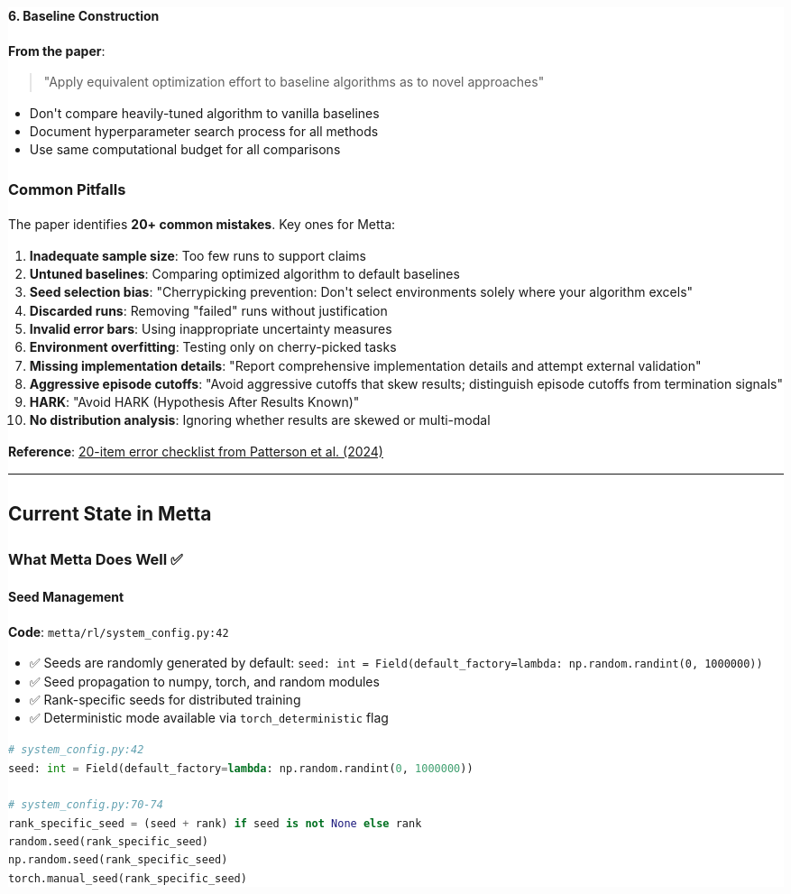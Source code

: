 #### 6. Baseline Construction

**From the paper**:
> "Apply equivalent optimization effort to baseline algorithms as to novel approaches"

- Don't compare heavily-tuned algorithm to vanilla baselines
- Document hyperparameter search process for all methods
- Use same computational budget for all comparisons

### Common Pitfalls

The paper identifies **20+ common mistakes**. Key ones for Metta:

1. **Inadequate sample size**: Too few runs to support claims
2. **Untuned baselines**: Comparing optimized algorithm to default baselines
3. **Seed selection bias**: "Cherrypicking prevention: Don't select environments solely where your algorithm excels"
4. **Discarded runs**: Removing "failed" runs without justification
5. **Invalid error bars**: Using inappropriate uncertainty measures
6. **Environment overfitting**: Testing only on cherry-picked tasks
7. **Missing implementation details**: "Report comprehensive implementation details and attempt external validation"
8. **Aggressive episode cutoffs**: "Avoid aggressive cutoffs that skew results; distinguish episode cutoffs from termination signals"
9. **HARK**: "Avoid HARK (Hypothesis After Results Known)"
10. **No distribution analysis**: Ignoring whether results are skewed or multi-modal

**Reference**: [20-item error checklist from Patterson et al. (2024)](https://www.brandonrohrer.com/empirical_design_rl)

---

## Current State in Metta

### What Metta Does Well ✅

#### Seed Management
**Code**: `metta/rl/system_config.py:42`

- ✅ Seeds are randomly generated by default: `seed: int = Field(default_factory=lambda: np.random.randint(0, 1000000))`
- ✅ Seed propagation to numpy, torch, and random modules
- ✅ Rank-specific seeds for distributed training
- ✅ Deterministic mode available via `torch_deterministic` flag

```python
# system_config.py:42
seed: int = Field(default_factory=lambda: np.random.randint(0, 1000000))

# system_config.py:70-74
rank_specific_seed = (seed + rank) if seed is not None else rank
random.seed(rank_specific_seed)
np.random.seed(rank_specific_seed)
torch.manual_seed(rank_specific_seed)
```
